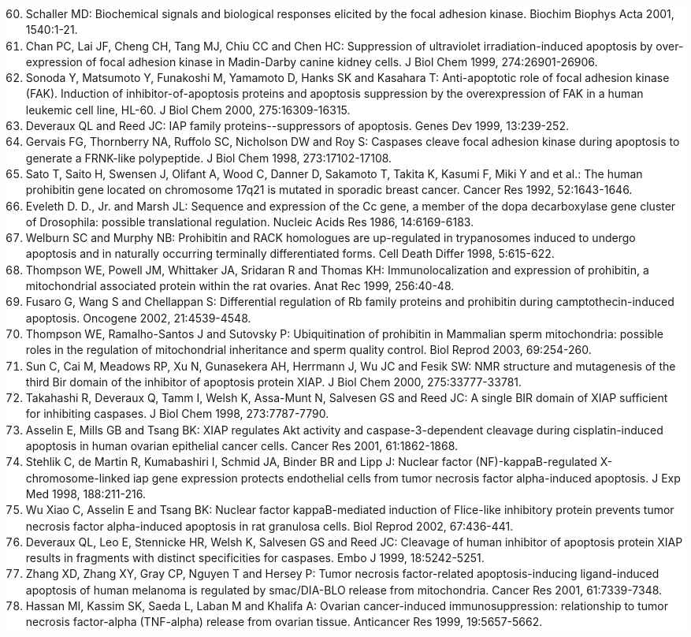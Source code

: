 60. Schaller MD: Biochemical signals and biological responses elicited by the focal adhesion kinase. Biochim Biophys Acta 2001, 1540:1-21.
61. Chan PC, Lai JF, Cheng CH, Tang MJ, Chiu CC and Chen HC: Suppression of ultraviolet irradiation-induced apoptosis by over-expression of focal adhesion kinase in Madin-Darby canine kidney cells. J Biol Chem 1999, 274:26901-26906.
62. Sonoda Y, Matsumoto Y, Funakoshi M, Yamamoto D, Hanks SK and Kasahara T: Anti-apoptotic role of focal adhesion kinase (FAK). Induction of inhibitor-of-apoptosis proteins and apoptosis suppression by the overexpression of FAK in a human leukemic cell line, HL-60. J Biol Chem 2000, 275:16309-16315.
63. Deveraux QL and Reed JC: IAP family proteins--suppressors of apoptosis. Genes Dev 1999, 13:239-252.
64. Gervais FG, Thornberry NA, Ruffolo SC, Nicholson DW and Roy S: Caspases cleave focal adhesion kinase during apoptosis to generate a FRNK-like polypeptide. J Biol Chem 1998, 273:17102-17108.
65. Sato T, Saito H, Swensen J, Olifant A, Wood C, Danner D, Sakamoto T, Takita K, Kasumi F, Miki Y and et al.: The human prohibitin gene located on chromosome 17q21 is mutated in sporadic breast cancer. Cancer Res 1992, 52:1643-1646.
66. Eveleth D. D., Jr. and Marsh JL: Sequence and expression of the Cc gene, a member of the dopa decarboxylase gene cluster of Drosophila: possible translational regulation. Nucleic Acids Res 1986, 14:6169-6183.
67. Welburn SC and Murphy NB: Prohibitin and RACK homologues are up-regulated in trypanosomes induced to undergo apoptosis and in naturally occurring terminally differentiated forms. Cell Death Differ 1998, 5:615-622.
68. Thompson WE, Powell JM, Whittaker JA, Sridaran R and Thomas KH: Immunolocalization and expression of prohibitin, a mitochondrial associated protein within the rat ovaries. Anat Rec 1999, 256:40-48.
69. Fusaro G, Wang S and Chellappan S: Differential regulation of Rb family proteins and prohibitin during camptothecin-induced apoptosis. Oncogene 2002, 21:4539-4548.
70. Thompson WE, Ramalho-Santos J and Sutovsky P: Ubiquitination of prohibitin in Mammalian sperm mitochondria: possible roles in the regulation of mitochondrial inheritance and sperm quality control. Biol Reprod 2003, 69:254-260.
71. Sun C, Cai M, Meadows RP, Xu N, Gunasekera AH, Herrmann J, Wu JC and Fesik SW: NMR structure and mutagenesis of the third Bir domain of the inhibitor of apoptosis protein XIAP. J Biol Chem 2000, 275:33777-33781.
72. Takahashi R, Deveraux Q, Tamm I, Welsh K, Assa-Munt N, Salvesen GS and Reed JC: A single BIR domain of XIAP sufficient for inhibiting caspases. J Biol Chem 1998, 273:7787-7790.
73. Asselin E, Mills GB and Tsang BK: XIAP regulates Akt activity and caspase-3-dependent cleavage during cisplatin-induced apoptosis in human ovarian epithelial cancer cells. Cancer Res 2001, 61:1862-1868.
74. Stehlik C, de Martin R, Kumabashiri I, Schmid JA, Binder BR and Lipp J: Nuclear factor (NF)-kappaB-regulated X-chromosome-linked iap gene expression protects endothelial cells from tumor necrosis factor alpha-induced apoptosis. J Exp Med 1998, 188:211-216.
75. Wu Xiao C, Asselin E and Tsang BK: Nuclear factor kappaB-mediated induction of Flice-like inhibitory protein prevents tumor necrosis factor alpha-induced apoptosis in rat granulosa cells. Biol Reprod 2002, 67:436-441.
76. Deveraux QL, Leo E, Stennicke HR, Welsh K, Salvesen GS and Reed JC: Cleavage of human inhibitor of apoptosis protein XIAP results in fragments with distinct specificities for caspases. Embo J 1999, 18:5242-5251.
77. Zhang XD, Zhang XY, Gray CP, Nguyen T and Hersey P: Tumor necrosis factor-related apoptosis-inducing ligand-induced apoptosis of human melanoma is regulated by smac/DIA-BLO release from mitochondria. Cancer Res 2001, 61:7339-7348.
78. Hassan MI, Kassim SK, Saeda L, Laban M and Khalifa A: Ovarian cancer-induced immunosuppression: relationship to tumor necrosis factor-alpha (TNF-alpha) release from ovarian tissue. Anticancer Res 1999, 19:5657-5662.

